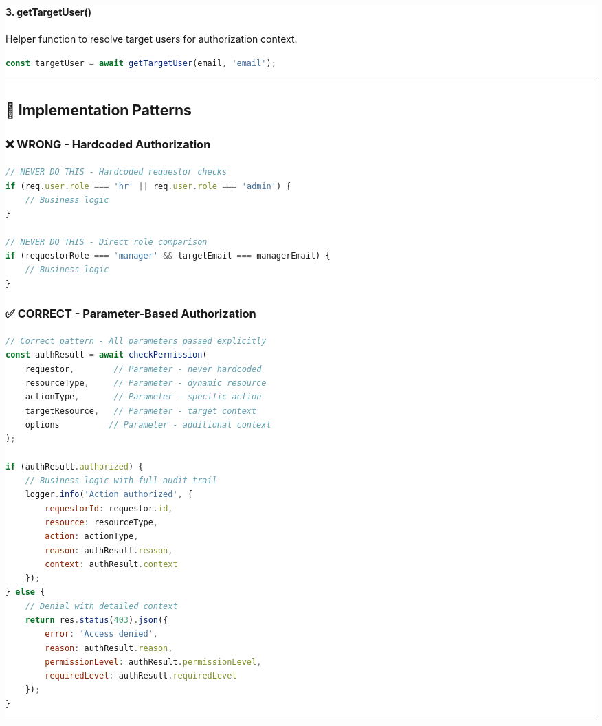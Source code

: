 #### **3. getTargetUser()**
Helper function to resolve target users for authorization context.

```javascript
const targetUser = await getTargetUser(email, 'email');
```

---

## 🎯 **Implementation Patterns**

### **❌ WRONG - Hardcoded Authorization**
```javascript
// NEVER DO THIS - Hardcoded requestor checks
if (req.user.role === 'hr' || req.user.role === 'admin') {
    // Business logic
}

// NEVER DO THIS - Direct role comparison
if (requestorRole === 'manager' && targetEmail === managerEmail) {
    // Business logic
}
```

### **✅ CORRECT - Parameter-Based Authorization**
```javascript
// Correct pattern - All parameters passed explicitly
const authResult = await checkPermission(
    requestor,        // Parameter - never hardcoded
    resourceType,     // Parameter - dynamic resource
    actionType,       // Parameter - specific action
    targetResource,   // Parameter - target context
    options          // Parameter - additional context
);

if (authResult.authorized) {
    // Business logic with full audit trail
    logger.info('Action authorized', {
        requestorId: requestor.id,
        resource: resourceType,
        action: actionType,
        reason: authResult.reason,
        context: authResult.context
    });
} else {
    // Denial with detailed context
    return res.status(403).json({
        error: 'Access denied',
        reason: authResult.reason,
        permissionLevel: authResult.permissionLevel,
        requiredLevel: authResult.requiredLevel
    });
}
```

---